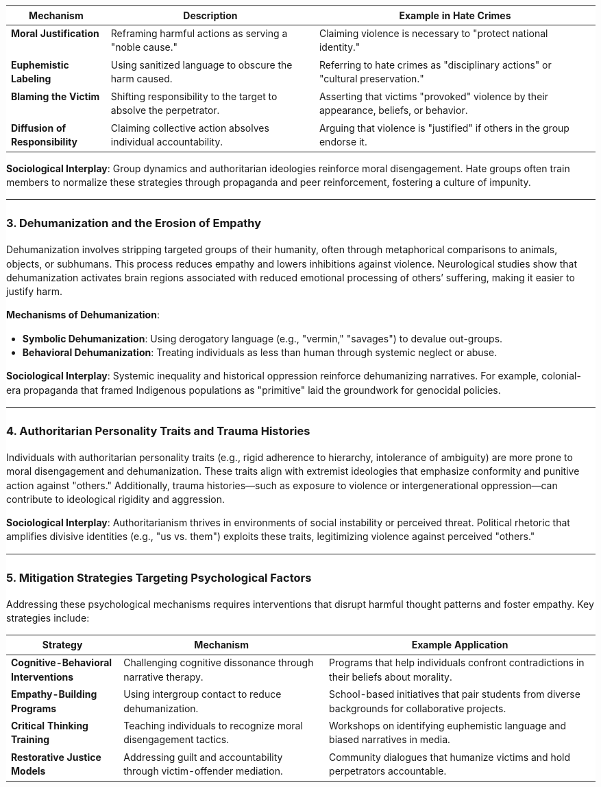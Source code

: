 | **Mechanism**               | **Description**                                                                 | **Example in Hate Crimes**                                                                 |
|-----------------------------|---------------------------------------------------------------------------------|-------------------------------------------------------------------------------------------|
| **Moral Justification**     | Reframing harmful actions as serving a "noble cause."                          | Claiming violence is necessary to "protect national identity."                            |
| **Euphemistic Labeling**    | Using sanitized language to obscure the harm caused.                           | Referring to hate crimes as "disciplinary actions" or "cultural preservation."            |
| **Blaming the Victim**      | Shifting responsibility to the target to absolve the perpetrator.              | Asserting that victims "provoked" violence by their appearance, beliefs, or behavior.     |
| **Diffusion of Responsibility** | Claiming collective action absolves individual accountability.               | Arguing that violence is "justified" if others in the group endorse it.                   |

**Sociological Interplay**: Group dynamics and authoritarian ideologies reinforce moral disengagement. Hate groups often train members to normalize these strategies through propaganda and peer reinforcement, fostering a culture of impunity.  

---

### **3. Dehumanization and the Erosion of Empathy**  
Dehumanization involves stripping targeted groups of their humanity, often through metaphorical comparisons to animals, objects, or subhumans. This process reduces empathy and lowers inhibitions against violence. Neurological studies show that dehumanization activates brain regions associated with reduced emotional processing of others’ suffering, making it easier to justify harm.  

**Mechanisms of Dehumanization**:  
- **Symbolic Dehumanization**: Using derogatory language (e.g., "vermin," "savages") to devalue out-groups.  
- **Behavioral Dehumanization**: Treating individuals as less than human through systemic neglect or abuse.  

**Sociological Interplay**: Systemic inequality and historical oppression reinforce dehumanizing narratives. For example, colonial-era propaganda that framed Indigenous populations as "primitive" laid the groundwork for genocidal policies.  

---

### **4. Authoritarian Personality Traits and Trauma Histories**  
Individuals with authoritarian personality traits (e.g., rigid adherence to hierarchy, intolerance of ambiguity) are more prone to moral disengagement and dehumanization. These traits align with extremist ideologies that emphasize conformity and punitive action against "others." Additionally, trauma histories—such as exposure to violence or intergenerational oppression—can contribute to ideological rigidity and aggression.  

**Sociological Interplay**: Authoritarianism thrives in environments of social instability or perceived threat. Political rhetoric that amplifies divisive identities (e.g., "us vs. them") exploits these traits, legitimizing violence against perceived "others."  

---

### **5. Mitigation Strategies Targeting Psychological Factors**  
Addressing these psychological mechanisms requires interventions that disrupt harmful thought patterns and foster empathy. Key strategies include:  

| **Strategy**                | **Mechanism**                                                                 | **Example Application**                                                                 |
|-----------------------------|-------------------------------------------------------------------------------|-----------------------------------------------------------------------------------------|
| **Cognitive-Behavioral Interventions** | Challenging cognitive dissonance through narrative therapy.                | Programs that help individuals confront contradictions in their beliefs about morality. |
| **Empathy-Building Programs**       | Using intergroup contact to reduce dehumanization.                         | School-based initiatives that pair students from diverse backgrounds for collaborative projects. |
| **Critical Thinking Training**      | Teaching individuals to recognize moral disengagement tactics.             | Workshops on identifying euphemistic language and biased narratives in media.           |
| **Restorative Justice Models**      | Addressing guilt and accountability through victim-offender mediation.     | Community dialogues that humanize victims and hold perpetrators accountable.            |
